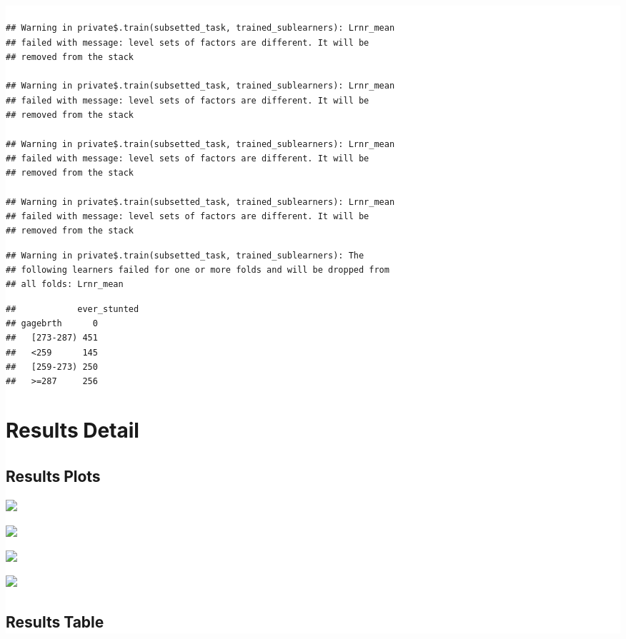 ```

## Warning in private$.train(subsetted_task, trained_sublearners): Lrnr_mean
## failed with message: level sets of factors are different. It will be
## removed from the stack

## Warning in private$.train(subsetted_task, trained_sublearners): Lrnr_mean
## failed with message: level sets of factors are different. It will be
## removed from the stack

## Warning in private$.train(subsetted_task, trained_sublearners): Lrnr_mean
## failed with message: level sets of factors are different. It will be
## removed from the stack

## Warning in private$.train(subsetted_task, trained_sublearners): Lrnr_mean
## failed with message: level sets of factors are different. It will be
## removed from the stack
```

```
## Warning in private$.train(subsetted_task, trained_sublearners): The
## following learners failed for one or more folds and will be dropped from
## all folds: Lrnr_mean
```

```
##            ever_stunted
## gagebrth      0
##   [273-287) 451
##   <259      145
##   [259-273) 250
##   >=287     256
```




# Results Detail

## Results Plots
![](/tmp/86ede07b-6c7e-48a6-86d9-ee958f627154/REPORT_files/figure-html/plot_tsm-1.png)

![](/tmp/86ede07b-6c7e-48a6-86d9-ee958f627154/REPORT_files/figure-html/plot_rr-1.png)



![](/tmp/86ede07b-6c7e-48a6-86d9-ee958f627154/REPORT_files/figure-html/plot_paf-1.png)

![](/tmp/86ede07b-6c7e-48a6-86d9-ee958f627154/REPORT_files/figure-html/plot_par-1.png)

## Results Table
